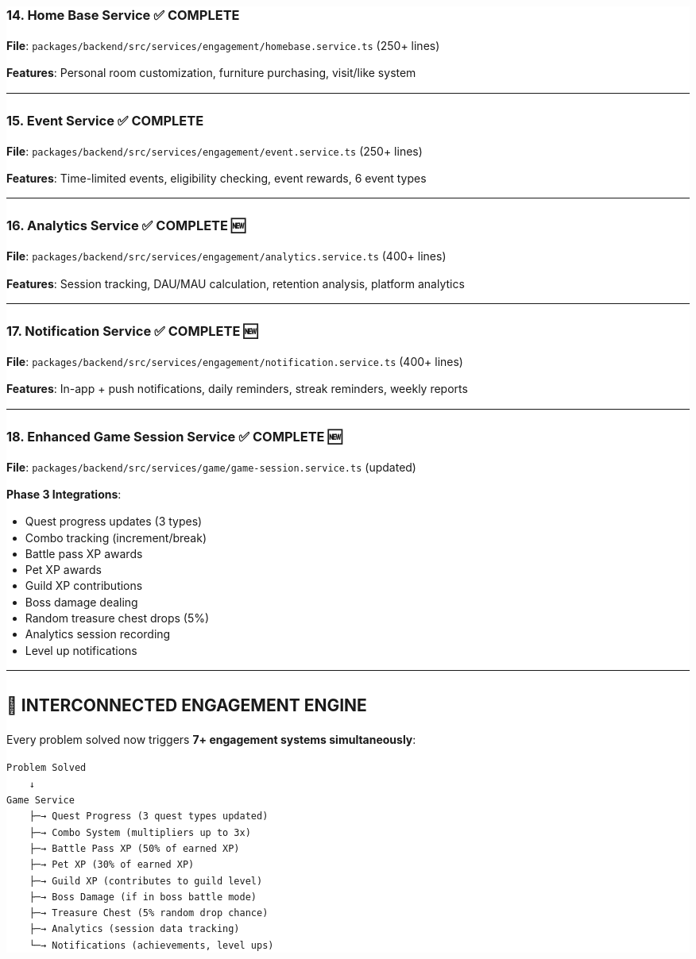 ### 14. Home Base Service ✅ **COMPLETE**
**File**: `packages/backend/src/services/engagement/homebase.service.ts` (250+ lines)

**Features**: Personal room customization, furniture purchasing, visit/like system

---

### 15. Event Service ✅ **COMPLETE**
**File**: `packages/backend/src/services/engagement/event.service.ts` (250+ lines)

**Features**: Time-limited events, eligibility checking, event rewards, 6 event types

---

### 16. Analytics Service ✅ **COMPLETE** 🆕
**File**: `packages/backend/src/services/engagement/analytics.service.ts` (400+ lines)

**Features**: Session tracking, DAU/MAU calculation, retention analysis, platform analytics

---

### 17. Notification Service ✅ **COMPLETE** 🆕
**File**: `packages/backend/src/services/engagement/notification.service.ts` (400+ lines)

**Features**: In-app + push notifications, daily reminders, streak reminders, weekly reports

---

### 18. Enhanced Game Session Service ✅ **COMPLETE** 🆕
**File**: `packages/backend/src/services/game/game-session.service.ts` (updated)

**Phase 3 Integrations**:
- Quest progress updates (3 types)
- Combo tracking (increment/break)
- Battle pass XP awards
- Pet XP awards
- Guild XP contributions
- Boss damage dealing
- Random treasure chest drops (5%)
- Analytics session recording
- Level up notifications

---

## 🎯 INTERCONNECTED ENGAGEMENT ENGINE

Every problem solved now triggers **7+ engagement systems simultaneously**:

```
Problem Solved
    ↓
Game Service
    ├─→ Quest Progress (3 quest types updated)
    ├─→ Combo System (multipliers up to 3x)
    ├─→ Battle Pass XP (50% of earned XP)
    ├─→ Pet XP (30% of earned XP)
    ├─→ Guild XP (contributes to guild level)
    ├─→ Boss Damage (if in boss battle mode)
    ├─→ Treasure Chest (5% random drop chance)
    ├─→ Analytics (session data tracking)
    └─→ Notifications (achievements, level ups)
```
